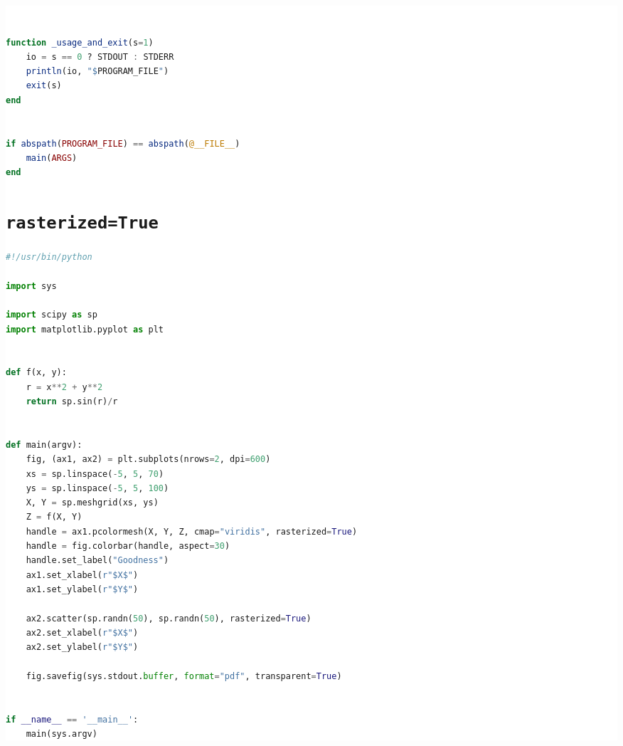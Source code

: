 ```jl


function _usage_and_exit(s=1)
    io = s == 0 ? STDOUT : STDERR
    println(io, "$PROGRAM_FILE")
    exit(s)
end


if abspath(PROGRAM_FILE) == abspath(@__FILE__)
    main(ARGS)
end
```

# `rasterized=True`

```py
#!/usr/bin/python

import sys

import scipy as sp
import matplotlib.pyplot as plt


def f(x, y):
    r = x**2 + y**2
    return sp.sin(r)/r


def main(argv):
    fig, (ax1, ax2) = plt.subplots(nrows=2, dpi=600)
    xs = sp.linspace(-5, 5, 70)
    ys = sp.linspace(-5, 5, 100)
    X, Y = sp.meshgrid(xs, ys)
    Z = f(X, Y)
    handle = ax1.pcolormesh(X, Y, Z, cmap="viridis", rasterized=True)
    handle = fig.colorbar(handle, aspect=30)
    handle.set_label("Goodness")
    ax1.set_xlabel(r"$X$")
    ax1.set_ylabel(r"$Y$")

    ax2.scatter(sp.randn(50), sp.randn(50), rasterized=True)
    ax2.set_xlabel(r"$X$")
    ax2.set_ylabel(r"$Y$")

    fig.savefig(sys.stdout.buffer, format="pdf", transparent=True)


if __name__ == '__main__':
    main(sys.argv)
```
